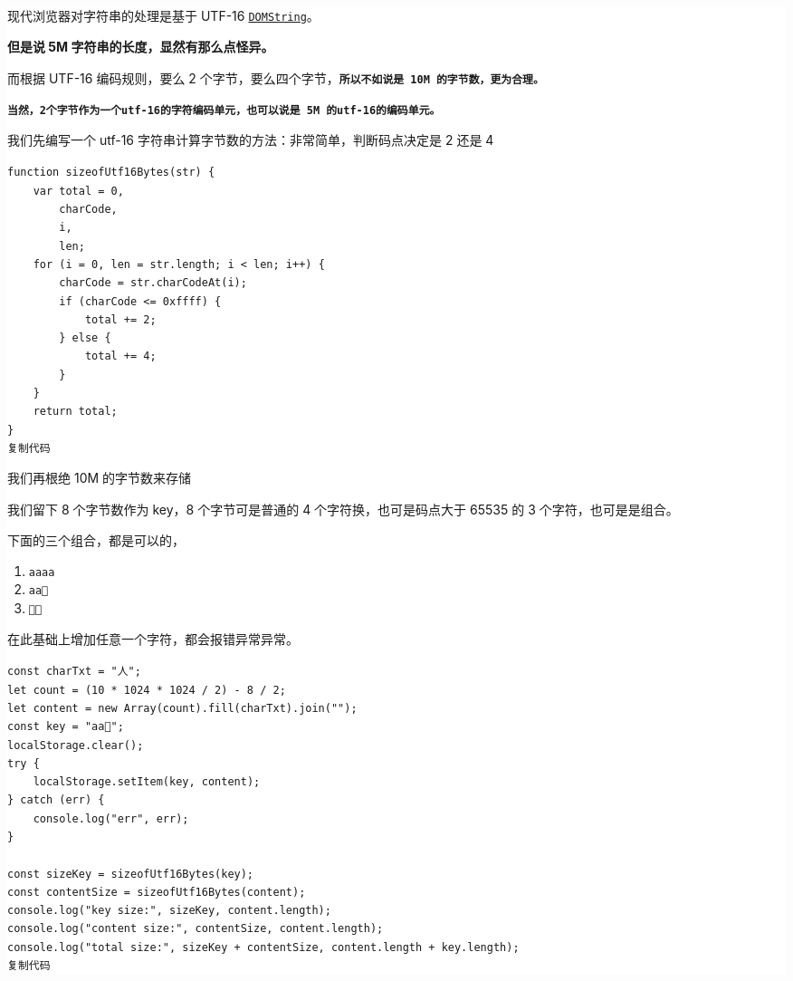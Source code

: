 现代浏览器对字符串的处理是基于 UTF-16 [`DOMString`](https://link.juejin.cn?target=https%3A%2F%2Fdeveloper.mozilla.org%2Fen-US%2Fdocs%2FWeb%2FAPI%2FDOMString "https://developer.mozilla.org/en-US/docs/Web/API/DOMString")。

**但是说 5M 字符串的长度，显然有那么点怪异。**

而根据 UTF-16 编码规则，要么 2 个字节，要么四个字节，**`所以不如说是 10M 的字节数，更为合理。`**

**`当然，2个字节作为一个utf-16的字符编码单元，也可以说是 5M 的utf-16的编码单元。`**

我们先编写一个 utf-16 字符串计算字节数的方法：非常简单，判断码点决定是 2 还是 4

```
function sizeofUtf16Bytes(str) {
    var total = 0,
        charCode,
        i,
        len;
    for (i = 0, len = str.length; i < len; i++) {
        charCode = str.charCodeAt(i);
        if (charCode <= 0xffff) {
            total += 2;
        } else {
            total += 4;
        }
    }
    return total;
}
复制代码

```

我们再根绝 10M 的字节数来存储

我们留下 8 个字节数作为 key，8 个字节可是普通的 4 个字符换，也可是码点大于 65535 的 3 个字符，也可是是组合。

下面的三个组合，都是可以的，

1.  `aaaa`
2.  `aa🔴`
3.  `🔴🔴`

在此基础上增加任意一个字符，都会报错异常异常。

```
const charTxt = "人";
let count = (10 * 1024 * 1024 / 2) - 8 / 2;
let content = new Array(count).fill(charTxt).join("");
const key = "aa🔴";
localStorage.clear();
try {
    localStorage.setItem(key, content);
} catch (err) {
    console.log("err", err);
}

const sizeKey = sizeofUtf16Bytes(key);
const contentSize = sizeofUtf16Bytes(content);
console.log("key size:", sizeKey, content.length);
console.log("content size:", contentSize, content.length);
console.log("total size:", sizeKey + contentSize, content.length + key.length);
复制代码

```
